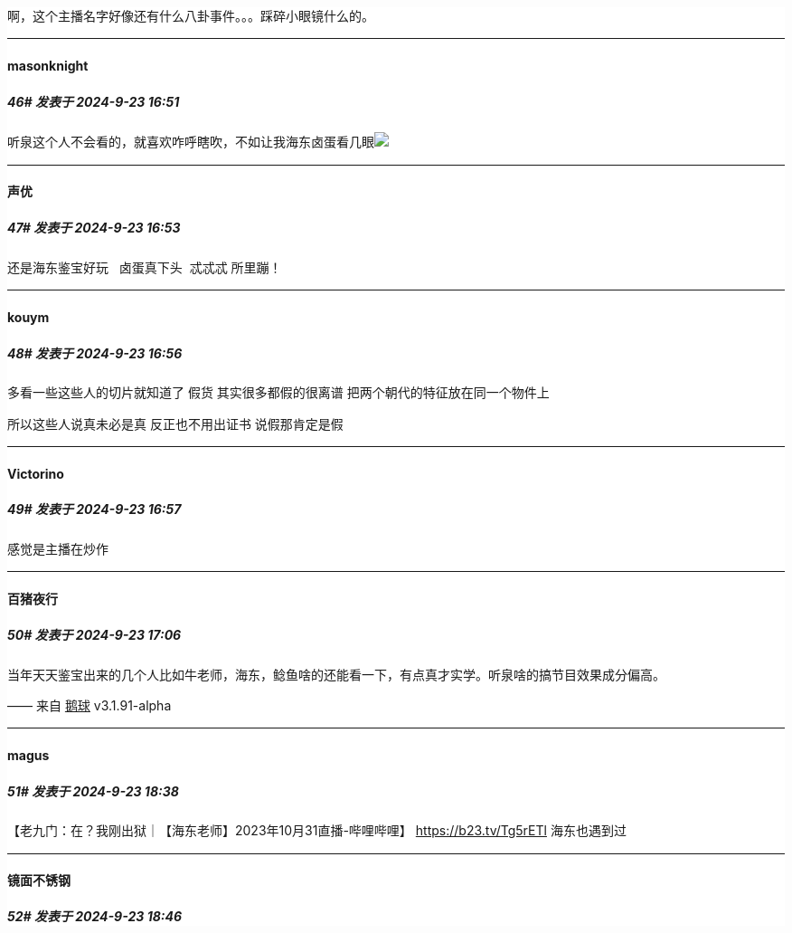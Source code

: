 啊，这个主播名字好像还有什么八卦事件。。。踩碎小眼镜什么的。

*****

####  masonknight  
##### 46#       发表于 2024-9-23 16:51

听泉这个人不会看的，就喜欢咋呼瞎吹，不如让我海东卤蛋看几眼<img src="https://static.saraba1st.com/image/smiley/face2017/067.png" referrerpolicy="no-referrer">


*****

####  声优  
##### 47#       发表于 2024-9-23 16:53

还是海东鉴宝好玩   卤蛋真下头  忒忒忒 所里蹦！

*****

####  kouym  
##### 48#       发表于 2024-9-23 16:56

多看一些这些人的切片就知道了 假货 其实很多都假的很离谱 把两个朝代的特征放在同一个物件上 

所以这些人说真未必是真 反正也不用出证书 说假那肯定是假

*****

####  Victorino  
##### 49#       发表于 2024-9-23 16:57

感觉是主播在炒作


*****

####  百猪夜行  
##### 50#       发表于 2024-9-23 17:06

当年天天鉴宝出来的几个人比如牛老师，海东，鲶鱼啥的还能看一下，有点真才实学。听泉啥的搞节目效果成分偏高。

—— 来自 [鹅球](https://www.pgyer.com/xfPejhuq) v3.1.91-alpha


*****

####  magus  
##### 51#       发表于 2024-9-23 18:38

【老九门：在？我刚出狱｜【海东老师】2023年10月31直播-哔哩哔哩】 https://b23.tv/Tg5rETl
海东也遇到过


*****

####  镜面不锈钢  
##### 52#       发表于 2024-9-23 18:46
